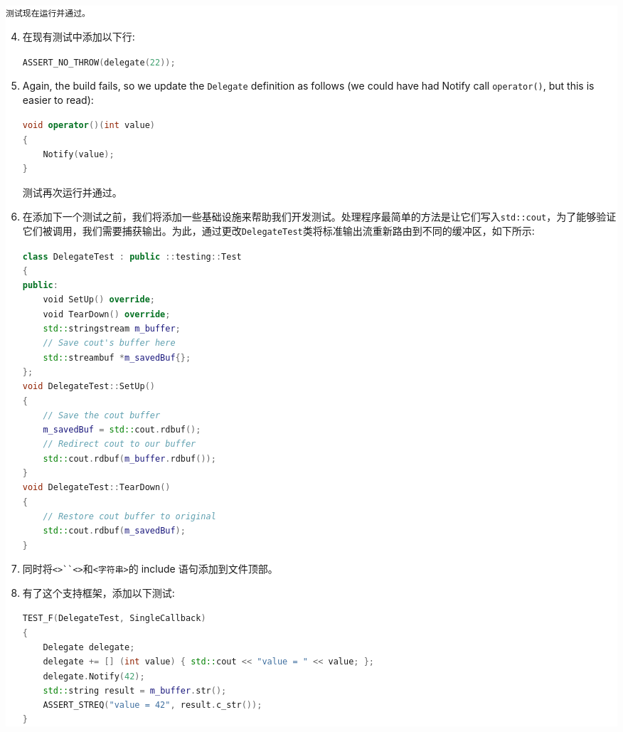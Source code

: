     测试现在运行并通过。

4.  在现有测试中添加以下行:

    ```cpp
    ASSERT_NO_THROW(delegate(22));
    ```

5.  Again, the build fails, so we update the `Delegate` definition as follows (we could have had Notify call `operator()`, but this is easier to read):

    ```cpp
    void operator()(int value)
    {
        Notify(value);
    }
    ```

    测试再次运行并通过。

6.  在添加下一个测试之前，我们将添加一些基础设施来帮助我们开发测试。处理程序最简单的方法是让它们写入`std::cout`，为了能够验证它们被调用，我们需要捕获输出。为此，通过更改`DelegateTest`类将标准输出流重新路由到不同的缓冲区，如下所示:

    ```cpp
    class DelegateTest : public ::testing::Test
    {
    public:
        void SetUp() override;
        void TearDown() override;
        std::stringstream m_buffer;
        // Save cout's buffer here
        std::streambuf *m_savedBuf{};
    };
    void DelegateTest::SetUp()
    {
        // Save the cout buffer
        m_savedBuf = std::cout.rdbuf();
        // Redirect cout to our buffer
        std::cout.rdbuf(m_buffer.rdbuf());
    }
    void DelegateTest::TearDown()
    {
        // Restore cout buffer to original
        std::cout.rdbuf(m_savedBuf);
    }
    ```

7.  同时将`<>``<>`和`<字符串>`的 include 语句添加到文件顶部。
8.  有了这个支持框架，添加以下测试:

    ```cpp
    TEST_F(DelegateTest, SingleCallback)
    {
        Delegate delegate;
        delegate += [] (int value) { std::cout << "value = " << value; };
        delegate.Notify(42);
        std::string result = m_buffer.str();
        ASSERT_STREQ("value = 42", result.c_str());
    }
    ```
